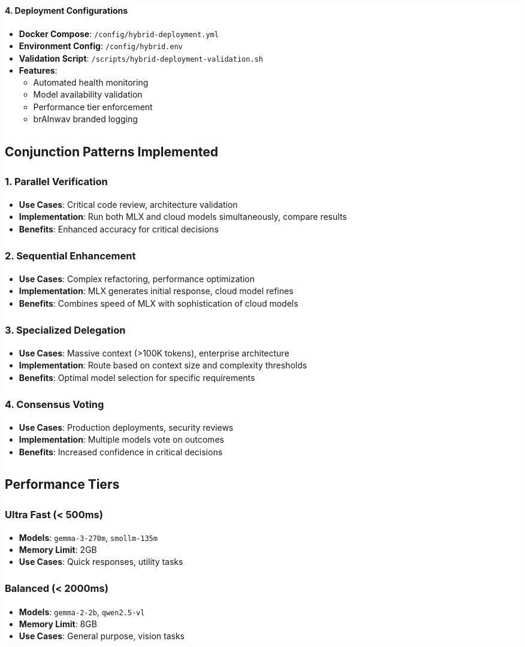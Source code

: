 #### 4. Deployment Configurations

- **Docker Compose**: `/config/hybrid-deployment.yml`
- **Environment Config**: `/config/hybrid.env`
- **Validation Script**: `/scripts/hybrid-deployment-validation.sh`
- **Features**:
  - Automated health monitoring
  - Model availability validation
  - Performance tier enforcement
  - brAInwav branded logging

## Conjunction Patterns Implemented

### 1. Parallel Verification

- **Use Cases**: Critical code review, architecture validation
- **Implementation**: Run both MLX and cloud models simultaneously, compare results
- **Benefits**: Enhanced accuracy for critical decisions

### 2. Sequential Enhancement

- **Use Cases**: Complex refactoring, performance optimization
- **Implementation**: MLX generates initial response, cloud model refines
- **Benefits**: Combines speed of MLX with sophistication of cloud models

### 3. Specialized Delegation

- **Use Cases**: Massive context (>100K tokens), enterprise architecture
- **Implementation**: Route based on context size and complexity thresholds
- **Benefits**: Optimal model selection for specific requirements

### 4. Consensus Voting

- **Use Cases**: Production deployments, security reviews
- **Implementation**: Multiple models vote on outcomes
- **Benefits**: Increased confidence in critical decisions

## Performance Tiers

### Ultra Fast (< 500ms)

- **Models**: `gemma-3-270m`, `smollm-135m`
- **Memory Limit**: 2GB
- **Use Cases**: Quick responses, utility tasks

### Balanced (< 2000ms)

- **Models**: `gemma-2-2b`, `qwen2.5-vl`
- **Memory Limit**: 8GB
- **Use Cases**: General purpose, vision tasks
